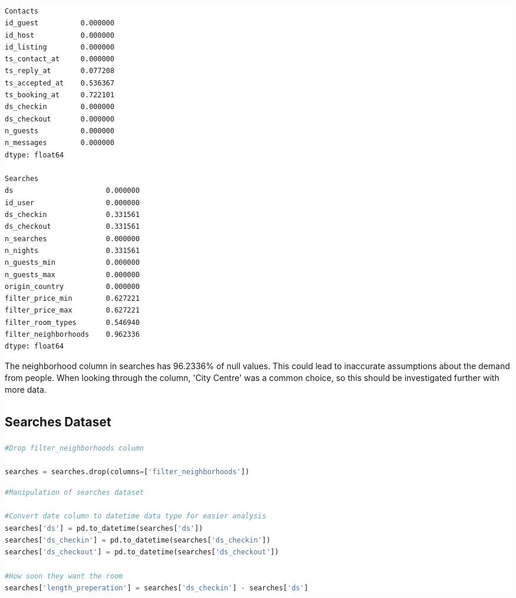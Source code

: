     Contacts
    id_guest          0.000000
    id_host           0.000000
    id_listing        0.000000
    ts_contact_at     0.000000
    ts_reply_at       0.077208
    ts_accepted_at    0.536367
    ts_booking_at     0.722101
    ds_checkin        0.000000
    ds_checkout       0.000000
    n_guests          0.000000
    n_messages        0.000000
    dtype: float64 
    
    Searches
    ds                      0.000000
    id_user                 0.000000
    ds_checkin              0.331561
    ds_checkout             0.331561
    n_searches              0.000000
    n_nights                0.331561
    n_guests_min            0.000000
    n_guests_max            0.000000
    origin_country          0.000000
    filter_price_min        0.627221
    filter_price_max        0.627221
    filter_room_types       0.546940
    filter_neighborhoods    0.962336
    dtype: float64


The neighborhood column in searches has 96.2336% of null values. This could lead to inaccurate assumptions about the demand from people. When looking through the column, 'City Centre' was a common choice, so this should be investigated further with more data.

<h2 id="searches-dataset">Searches Dataset</h2>





```python
#Drop filter_neighborhoods column

searches = searches.drop(columns=['filter_neighborhoods'])
```


```python
#Manipulation of searches dataset

#Convert date column to datetime data type for easier analysis
searches['ds'] = pd.to_datetime(searches['ds'])
searches['ds_checkin'] = pd.to_datetime(searches['ds_checkin'])
searches['ds_checkout'] = pd.to_datetime(searches['ds_checkout'])

#How soon they want the room
searches['length_preperation'] = searches['ds_checkin'] - searches['ds']
```
